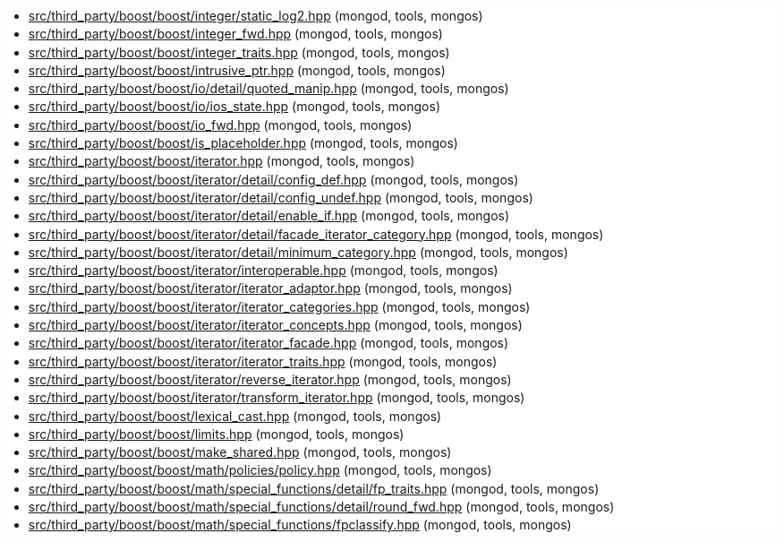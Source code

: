 - [src/third\_party/boost/boost/integer/static\_log2.hpp](https://github.com/mongodb/mongo/tree/r2.6.0/src/third_party/boost/boost/integer/static_log2.hpp)   (mongod, tools, mongos)
- [src/third\_party/boost/boost/integer\_fwd.hpp](https://github.com/mongodb/mongo/tree/r2.6.0/src/third_party/boost/boost/integer_fwd.hpp)   (mongod, tools, mongos)
- [src/third\_party/boost/boost/integer\_traits.hpp](https://github.com/mongodb/mongo/tree/r2.6.0/src/third_party/boost/boost/integer_traits.hpp)   (mongod, tools, mongos)
- [src/third\_party/boost/boost/intrusive\_ptr.hpp](https://github.com/mongodb/mongo/tree/r2.6.0/src/third_party/boost/boost/intrusive_ptr.hpp)   (mongod, tools, mongos)
- [src/third\_party/boost/boost/io/detail/quoted\_manip.hpp](https://github.com/mongodb/mongo/tree/r2.6.0/src/third_party/boost/boost/io/detail/quoted_manip.hpp)   (mongod, tools, mongos)
- [src/third\_party/boost/boost/io/ios\_state.hpp](https://github.com/mongodb/mongo/tree/r2.6.0/src/third_party/boost/boost/io/ios_state.hpp)   (mongod, tools, mongos)
- [src/third\_party/boost/boost/io\_fwd.hpp](https://github.com/mongodb/mongo/tree/r2.6.0/src/third_party/boost/boost/io_fwd.hpp)   (mongod, tools, mongos)
- [src/third\_party/boost/boost/is\_placeholder.hpp](https://github.com/mongodb/mongo/tree/r2.6.0/src/third_party/boost/boost/is_placeholder.hpp)   (mongod, tools, mongos)
- [src/third\_party/boost/boost/iterator.hpp](https://github.com/mongodb/mongo/tree/r2.6.0/src/third_party/boost/boost/iterator.hpp)   (mongod, tools, mongos)
- [src/third\_party/boost/boost/iterator/detail/config\_def.hpp](https://github.com/mongodb/mongo/tree/r2.6.0/src/third_party/boost/boost/iterator/detail/config_def.hpp)   (mongod, tools, mongos)
- [src/third\_party/boost/boost/iterator/detail/config\_undef.hpp](https://github.com/mongodb/mongo/tree/r2.6.0/src/third_party/boost/boost/iterator/detail/config_undef.hpp)   (mongod, tools, mongos)
- [src/third\_party/boost/boost/iterator/detail/enable\_if.hpp](https://github.com/mongodb/mongo/tree/r2.6.0/src/third_party/boost/boost/iterator/detail/enable_if.hpp)   (mongod, tools, mongos)
- [src/third\_party/boost/boost/iterator/detail/facade\_iterator\_category.hpp](https://github.com/mongodb/mongo/tree/r2.6.0/src/third_party/boost/boost/iterator/detail/facade_iterator_category.hpp)   (mongod, tools, mongos)
- [src/third\_party/boost/boost/iterator/detail/minimum\_category.hpp](https://github.com/mongodb/mongo/tree/r2.6.0/src/third_party/boost/boost/iterator/detail/minimum_category.hpp)   (mongod, tools, mongos)
- [src/third\_party/boost/boost/iterator/interoperable.hpp](https://github.com/mongodb/mongo/tree/r2.6.0/src/third_party/boost/boost/iterator/interoperable.hpp)   (mongod, tools, mongos)
- [src/third\_party/boost/boost/iterator/iterator\_adaptor.hpp](https://github.com/mongodb/mongo/tree/r2.6.0/src/third_party/boost/boost/iterator/iterator_adaptor.hpp)   (mongod, tools, mongos)
- [src/third\_party/boost/boost/iterator/iterator\_categories.hpp](https://github.com/mongodb/mongo/tree/r2.6.0/src/third_party/boost/boost/iterator/iterator_categories.hpp)   (mongod, tools, mongos)
- [src/third\_party/boost/boost/iterator/iterator\_concepts.hpp](https://github.com/mongodb/mongo/tree/r2.6.0/src/third_party/boost/boost/iterator/iterator_concepts.hpp)   (mongod, tools, mongos)
- [src/third\_party/boost/boost/iterator/iterator\_facade.hpp](https://github.com/mongodb/mongo/tree/r2.6.0/src/third_party/boost/boost/iterator/iterator_facade.hpp)   (mongod, tools, mongos)
- [src/third\_party/boost/boost/iterator/iterator\_traits.hpp](https://github.com/mongodb/mongo/tree/r2.6.0/src/third_party/boost/boost/iterator/iterator_traits.hpp)   (mongod, tools, mongos)
- [src/third\_party/boost/boost/iterator/reverse\_iterator.hpp](https://github.com/mongodb/mongo/tree/r2.6.0/src/third_party/boost/boost/iterator/reverse_iterator.hpp)   (mongod, tools, mongos)
- [src/third\_party/boost/boost/iterator/transform\_iterator.hpp](https://github.com/mongodb/mongo/tree/r2.6.0/src/third_party/boost/boost/iterator/transform_iterator.hpp)   (mongod, tools, mongos)
- [src/third\_party/boost/boost/lexical\_cast.hpp](https://github.com/mongodb/mongo/tree/r2.6.0/src/third_party/boost/boost/lexical_cast.hpp)   (mongod, tools, mongos)
- [src/third\_party/boost/boost/limits.hpp](https://github.com/mongodb/mongo/tree/r2.6.0/src/third_party/boost/boost/limits.hpp)   (mongod, tools, mongos)
- [src/third\_party/boost/boost/make\_shared.hpp](https://github.com/mongodb/mongo/tree/r2.6.0/src/third_party/boost/boost/make_shared.hpp)   (mongod, tools, mongos)
- [src/third\_party/boost/boost/math/policies/policy.hpp](https://github.com/mongodb/mongo/tree/r2.6.0/src/third_party/boost/boost/math/policies/policy.hpp)   (mongod, tools, mongos)
- [src/third\_party/boost/boost/math/special\_functions/detail/fp\_traits.hpp](https://github.com/mongodb/mongo/tree/r2.6.0/src/third_party/boost/boost/math/special_functions/detail/fp_traits.hpp)   (mongod, tools, mongos)
- [src/third\_party/boost/boost/math/special\_functions/detail/round\_fwd.hpp](https://github.com/mongodb/mongo/tree/r2.6.0/src/third_party/boost/boost/math/special_functions/detail/round_fwd.hpp)   (mongod, tools, mongos)
- [src/third\_party/boost/boost/math/special\_functions/fpclassify.hpp](https://github.com/mongodb/mongo/tree/r2.6.0/src/third_party/boost/boost/math/special_functions/fpclassify.hpp)   (mongod, tools, mongos)